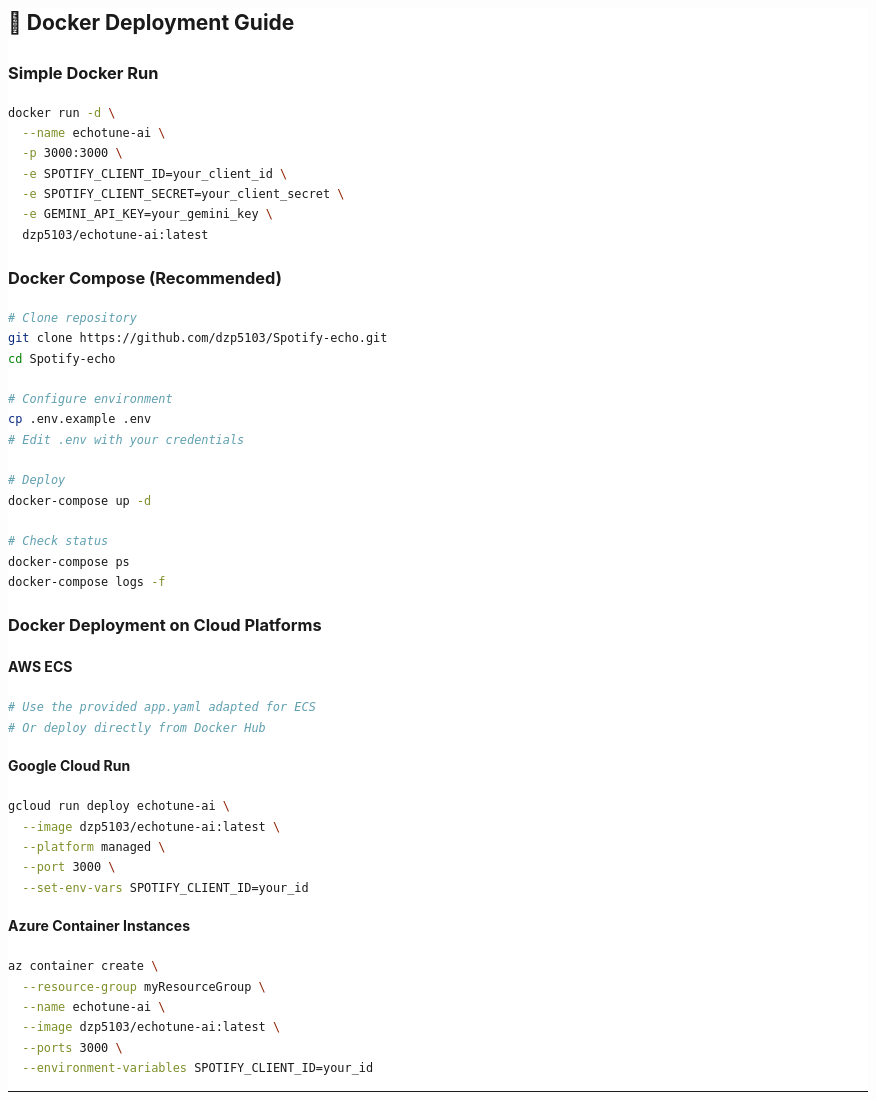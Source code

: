 
## 🐳 **Docker Deployment Guide**

### **Simple Docker Run**
```bash
docker run -d \
  --name echotune-ai \
  -p 3000:3000 \
  -e SPOTIFY_CLIENT_ID=your_client_id \
  -e SPOTIFY_CLIENT_SECRET=your_client_secret \
  -e GEMINI_API_KEY=your_gemini_key \
  dzp5103/echotune-ai:latest
```

### **Docker Compose (Recommended)**
```bash
# Clone repository
git clone https://github.com/dzp5103/Spotify-echo.git
cd Spotify-echo

# Configure environment
cp .env.example .env
# Edit .env with your credentials

# Deploy
docker-compose up -d

# Check status
docker-compose ps
docker-compose logs -f
```

### **Docker Deployment on Cloud Platforms**

#### **AWS ECS**
```bash
# Use the provided app.yaml adapted for ECS
# Or deploy directly from Docker Hub
```

#### **Google Cloud Run**
```bash
gcloud run deploy echotune-ai \
  --image dzp5103/echotune-ai:latest \
  --platform managed \
  --port 3000 \
  --set-env-vars SPOTIFY_CLIENT_ID=your_id
```

#### **Azure Container Instances**
```bash
az container create \
  --resource-group myResourceGroup \
  --name echotune-ai \
  --image dzp5103/echotune-ai:latest \
  --ports 3000 \
  --environment-variables SPOTIFY_CLIENT_ID=your_id
```

---
